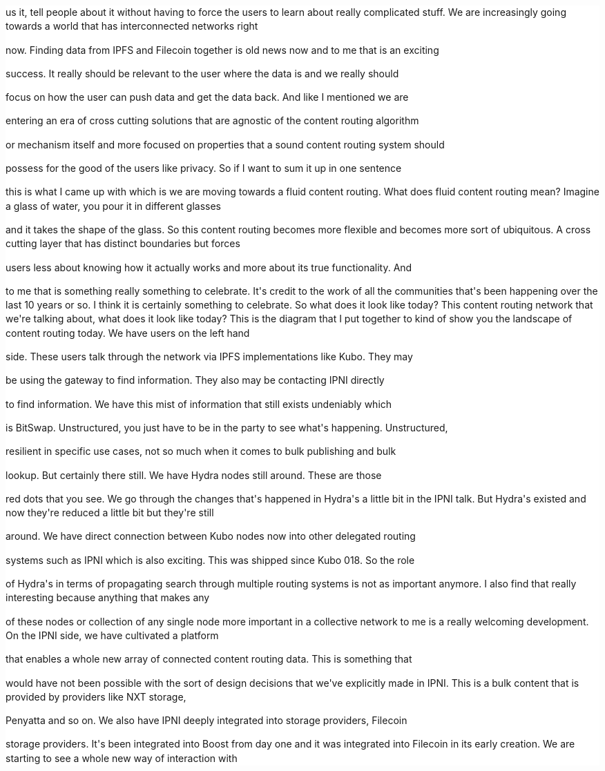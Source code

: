 us it, tell people about it without having to force the users to learn about really complicated
stuff. We are increasingly going towards a world that has interconnected networks right

now. Finding data from IPFS and Filecoin together is old news now and to me that is an exciting

success. It really should be relevant to the user where the data is and we really should

focus on how the user can push data and get the data back. And like I mentioned we are

entering an era of cross cutting solutions that are agnostic of the content routing algorithm

or mechanism itself and more focused on properties that a sound content routing system should

possess for the good of the users like privacy. So if I want to sum it up in one sentence

this is what I came up with which is we are moving towards a fluid content routing. What
does fluid content routing mean? Imagine a glass of water, you pour it in different glasses

and it takes the shape of the glass. So this content routing becomes more flexible and
becomes more sort of ubiquitous. A cross cutting layer that has distinct boundaries but forces

users less about knowing how it actually works and more about its true functionality. And

to me that is something really something to celebrate. It's credit to the work of all
the communities that's been happening over the last 10 years or so. I think it is certainly
something to celebrate. So what does it look like today? This content routing network that
we're talking about, what does it look like today? This is the diagram that I put together to kind of show you the landscape of content routing today. We have users on the left hand

side. These users talk through the network via IPFS implementations like Kubo. They may

be using the gateway to find information. They also may be contacting IPNI directly

to find information. We have this mist of information that still exists undeniably which

is BitSwap. Unstructured, you just have to be in the party to see what's happening. Unstructured,

resilient in specific use cases, not so much when it comes to bulk publishing and bulk

lookup. But certainly there still. We have Hydra nodes still around. These are those

red dots that you see. We go through the changes that's happened in Hydra's a little bit in
the IPNI talk. But Hydra's existed and now they're reduced a little bit but they're still

around. We have direct connection between Kubo nodes now into other delegated routing

systems such as IPNI which is also exciting. This was shipped since Kubo 018. So the role

of Hydra's in terms of propagating search through multiple routing systems is not as important anymore. I also find that really interesting because anything that makes any

of these nodes or collection of any single node more important in a collective network
to me is a really welcoming development. On the IPNI side, we have cultivated a platform

that enables a whole new array of connected content routing data. This is something that

would have not been possible with the sort of design decisions that we've explicitly made in IPNI. This is a bulk content that is provided by providers like NXT storage,

Penyatta and so on. We also have IPNI deeply integrated into storage providers, Filecoin

storage providers. It's been integrated into Boost from day one and it was integrated into
Filecoin in its early creation. We are starting to see a whole new way of interaction with
